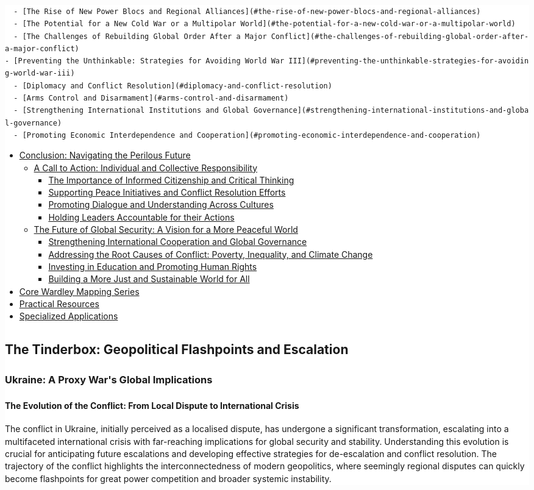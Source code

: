       - [The Rise of New Power Blocs and Regional Alliances](#the-rise-of-new-power-blocs-and-regional-alliances)
      - [The Potential for a New Cold War or a Multipolar World](#the-potential-for-a-new-cold-war-or-a-multipolar-world)
      - [The Challenges of Rebuilding Global Order After a Major Conflict](#the-challenges-of-rebuilding-global-order-after-a-major-conflict)
    - [Preventing the Unthinkable: Strategies for Avoiding World War III](#preventing-the-unthinkable-strategies-for-avoiding-world-war-iii)
      - [Diplomacy and Conflict Resolution](#diplomacy-and-conflict-resolution)
      - [Arms Control and Disarmament](#arms-control-and-disarmament)
      - [Strengthening International Institutions and Global Governance](#strengthening-international-institutions-and-global-governance)
      - [Promoting Economic Interdependence and Cooperation](#promoting-economic-interdependence-and-cooperation)
  - [Conclusion: Navigating the Perilous Future](#conclusion-navigating-the-perilous-future)
    - [A Call to Action: Individual and Collective Responsibility](#a-call-to-action-individual-and-collective-responsibility)
      - [The Importance of Informed Citizenship and Critical Thinking](#the-importance-of-informed-citizenship-and-critical-thinking)
      - [Supporting Peace Initiatives and Conflict Resolution Efforts](#supporting-peace-initiatives-and-conflict-resolution-efforts)
      - [Promoting Dialogue and Understanding Across Cultures](#promoting-dialogue-and-understanding-across-cultures)
      - [Holding Leaders Accountable for their Actions](#holding-leaders-accountable-for-their-actions)
    - [The Future of Global Security: A Vision for a More Peaceful World](#the-future-of-global-security-a-vision-for-a-more-peaceful-world)
      - [Strengthening International Cooperation and Global Governance](#strengthening-international-cooperation-and-global-governance)
      - [Addressing the Root Causes of Conflict: Poverty, Inequality, and Climate Change](#addressing-the-root-causes-of-conflict-poverty-inequality-and-climate-change)
      - [Investing in Education and Promoting Human Rights](#investing-in-education-and-promoting-human-rights)
      - [Building a More Just and Sustainable World for All](#building-a-more-just-and-sustainable-world-for-all)
  - [Core Wardley Mapping Series](#core-wardley-mapping-series)
  - [Practical Resources](#practical-resources)
  - [Specialized Applications](#specialized-applications)


## <a id="the-tinderbox-geopolitical-flashpoints-and-escalation"></a>The Tinderbox: Geopolitical Flashpoints and Escalation

### <a id="ukraine-a-proxy-wars-global-implications"></a>Ukraine: A Proxy War's Global Implications

#### <a id="the-evolution-of-the-conflict-from-local-dispute-to-international-crisis"></a>The Evolution of the Conflict: From Local Dispute to International Crisis

The conflict in Ukraine, initially perceived as a localised dispute, has undergone a significant transformation, escalating into a multifaceted international crisis with far-reaching implications for global security and stability. Understanding this evolution is crucial for anticipating future escalations and developing effective strategies for de-escalation and conflict resolution. The trajectory of the conflict highlights the interconnectedness of modern geopolitics, where seemingly regional disputes can quickly become flashpoints for great power competition and broader systemic instability.
